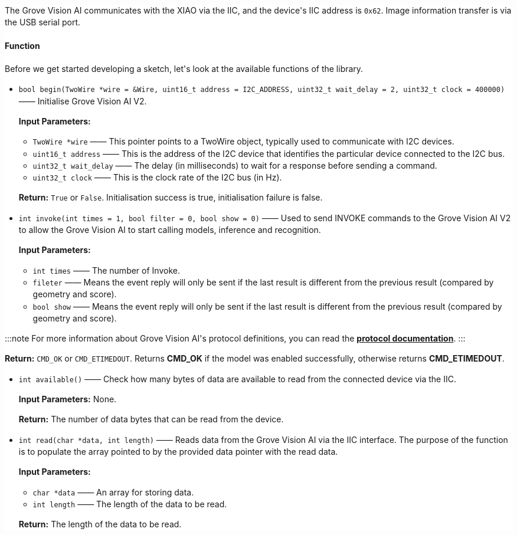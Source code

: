 The Grove Vision AI communicates with the XIAO via the IIC, and the device's IIC address is `0x62`. Image information transfer is via the USB serial port.

#### Function

Before we get started developing a sketch, let's look at the available functions of the library.

- `bool begin(TwoWire *wire = &Wire, uint16_t address = I2C_ADDRESS, uint32_t wait_delay = 2, uint32_t clock = 400000)` —— Initialise Grove Vision AI V2.

  **Input Parameters:**
    - `TwoWire *wire` —— This pointer points to a TwoWire object, typically used to communicate with I2C devices.
    - `uint16_t address` —— This is the address of the I2C device that identifies the particular device connected to the I2C bus.
    - `uint32_t wait_delay` —— The delay (in milliseconds) to wait for a response before sending a command.
    - `uint32_t clock` —— This is the clock rate of the I2C bus (in Hz).

  **Return:** `True` or `False`. Initialisation success is true, initialisation failure is false.


- `int invoke(int times = 1, bool filter = 0, bool show = 0)` —— Used to send INVOKE commands to the Grove Vision AI V2 to allow the Grove Vision AI to start calling models, inference and recognition.

  **Input Parameters:** 
    - `int times` —— The number of Invoke.
    - `fileter` —— Means the event reply will only be sent if the last result is different from the previous result (compared by geometry and score).
    - `bool show` —— Means the event reply will only be sent if the last result is different from the previous result (compared by geometry and score).

:::note
For more information about Grove Vision AI's protocol definitions, you can read the [**protocol documentation**](https://github.com/Seeed-Studio/SSCMA-Micro/blob/dev/docs/protocol/at_protocol.md).
:::

  **Return:** `CMD_OK` or `CMD_ETIMEDOUT`. Returns **CMD_OK** if the model was enabled successfully, otherwise returns **CMD_ETIMEDOUT**.

- `int available()` —— Check how many bytes of data are available to read from the connected device via the IIC.

  **Input Parameters:** None.

  **Return:** The number of data bytes that can be read from the device.

- `int read(char *data, int length)` —— Reads data from the Grove Vision AI via the IIC interface. The purpose of the function is to populate the array pointed to by the provided data pointer with the read data.

  **Input Parameters:** 
    - `char *data` —— An array for storing data.
    - `int length` —— The length of the data to be read.
  
  **Return:** The length of the data to be read.

